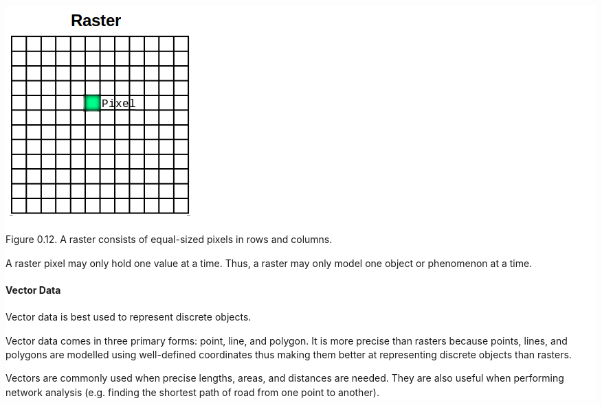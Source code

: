 ![Raster data model](media/raster.png "Raster data model")

Figure 0.12. A raster consists of equal-sized pixels in rows and columns.

A raster pixel may only hold one value at a time. Thus, a raster may only model one object or phenomenon at a time.


#### **Vector Data**

Vector data is best used to represent discrete objects.

Vector data comes in three primary forms: point, line, and polygon. It is more precise than rasters because points, lines, and polygons are modelled using well-defined coordinates thus making them better at representing discrete objects than rasters. 

Vectors are commonly used when precise lengths, areas, and distances are needed. They are also useful when performing network analysis (e.g. finding the shortest path of road from one point to another).

